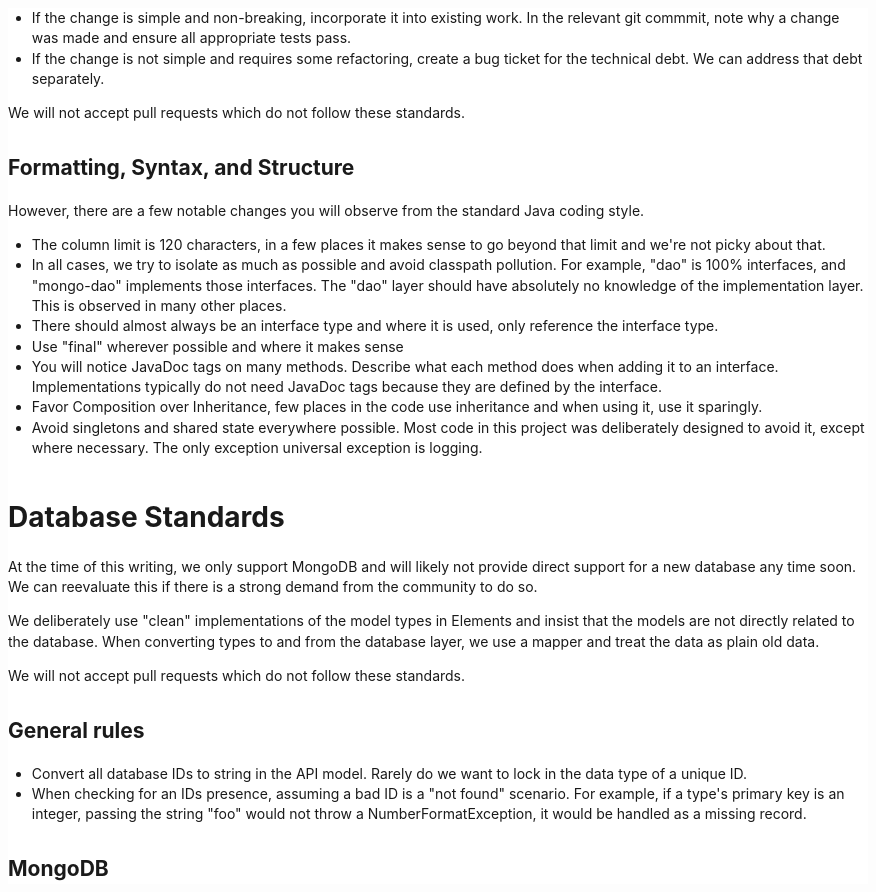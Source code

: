 - If the change is simple and non-breaking, incorporate it into existing work.
  In the relevant git commmit, note why a change was made and ensure all 
  appropriate tests pass.
- If the change is not simple and requires some refactoring, create a bug
  ticket for the technical debt. We can address that debt separately.

We will not accept pull requests which do not follow these standards.

## Formatting, Syntax, and Structure

However, there are a few notable changes you will observe from the standard
Java coding style.

- The column limit is 120 characters, in a few places it makes sense to go
  beyond that limit and we're not picky about that.
- In all cases, we try to isolate as much as possible and avoid classpath
  pollution.  For example, "dao" is 100% interfaces, and "mongo-dao" implements
  those interfaces.  The "dao" layer should have absolutely no knowledge of the
  implementation layer.  This is observed in many other places.
- There should almost always be an interface type and where it is used, only 
  reference the interface type.
- Use "final" wherever possible and where it makes sense
- You will notice JavaDoc tags on many methods.  Describe what each method does
  when adding it to an interface.  Implementations typically do not need 
  JavaDoc tags because they are defined by the interface.
- Favor Composition over Inheritance, few places in the code use inheritance
  and when using it, use it sparingly.
- Avoid singletons and shared state everywhere possible.  Most code in this 
  project was deliberately designed to avoid it, except where necessary. The
  only exception universal exception is logging.

# Database Standards

At the time of this writing, we only support MongoDB and will likely not provide direct support for a new database any time soon. We can reevaluate this if there is a strong demand from the community to do so.

We deliberately use "clean" implementations of the model types in Elements and insist that the models are not directly related to the database. When converting types to and from the database layer, we use a mapper and treat the data as plain old data.

We will not accept pull requests which do not follow these standards.

## General rules
* Convert all database IDs to string in the API model. Rarely do we want to lock in the data type of a unique ID.
* When checking for an IDs presence, assuming a bad ID is a "not found" scenario. For example, if a type's primary key is an integer, passing the string "foo" would not throw a NumberFormatException, it would be handled as a missing record.

## MongoDB
